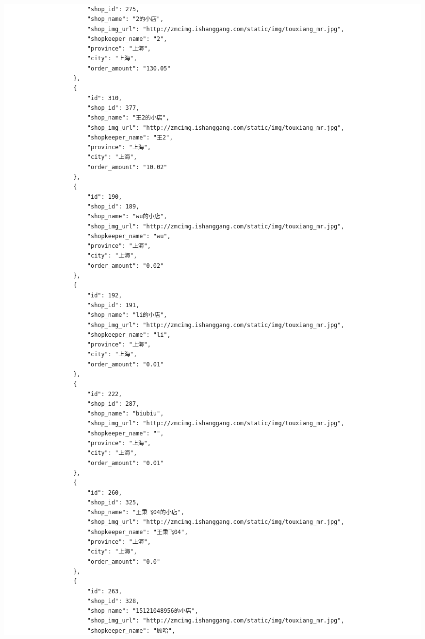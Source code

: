                             "shop_id": 275,
                            "shop_name": "2的小店",
                            "shop_img_url": "http://zmcimg.ishanggang.com/static/img/touxiang_mr.jpg",
                            "shopkeeper_name": "2",
                            "province": "上海",
                            "city": "上海",
                            "order_amount": "130.05"
                        },
                        {
                            "id": 310,
                            "shop_id": 377,
                            "shop_name": "王2的小店",
                            "shop_img_url": "http://zmcimg.ishanggang.com/static/img/touxiang_mr.jpg",
                            "shopkeeper_name": "王2",
                            "province": "上海",
                            "city": "上海",
                            "order_amount": "10.02"
                        },
                        {
                            "id": 190,
                            "shop_id": 189,
                            "shop_name": "wu的小店",
                            "shop_img_url": "http://zmcimg.ishanggang.com/static/img/touxiang_mr.jpg",
                            "shopkeeper_name": "wu",
                            "province": "上海",
                            "city": "上海",
                            "order_amount": "0.02"
                        },
                        {
                            "id": 192,
                            "shop_id": 191,
                            "shop_name": "li的小店",
                            "shop_img_url": "http://zmcimg.ishanggang.com/static/img/touxiang_mr.jpg",
                            "shopkeeper_name": "li",
                            "province": "上海",
                            "city": "上海",
                            "order_amount": "0.01"
                        },
                        {
                            "id": 222,
                            "shop_id": 287,
                            "shop_name": "biubiu",
                            "shop_img_url": "http://zmcimg.ishanggang.com/static/img/touxiang_mr.jpg",
                            "shopkeeper_name": "",
                            "province": "上海",
                            "city": "上海",
                            "order_amount": "0.01"
                        },
                        {
                            "id": 260,
                            "shop_id": 325,
                            "shop_name": "王秉飞04的小店",
                            "shop_img_url": "http://zmcimg.ishanggang.com/static/img/touxiang_mr.jpg",
                            "shopkeeper_name": "王秉飞04",
                            "province": "上海",
                            "city": "上海",
                            "order_amount": "0.0"
                        },
                        {
                            "id": 263,
                            "shop_id": 328,
                            "shop_name": "15121048956的小店",
                            "shop_img_url": "http://zmcimg.ishanggang.com/static/img/touxiang_mr.jpg",
                            "shopkeeper_name": "顾哈",